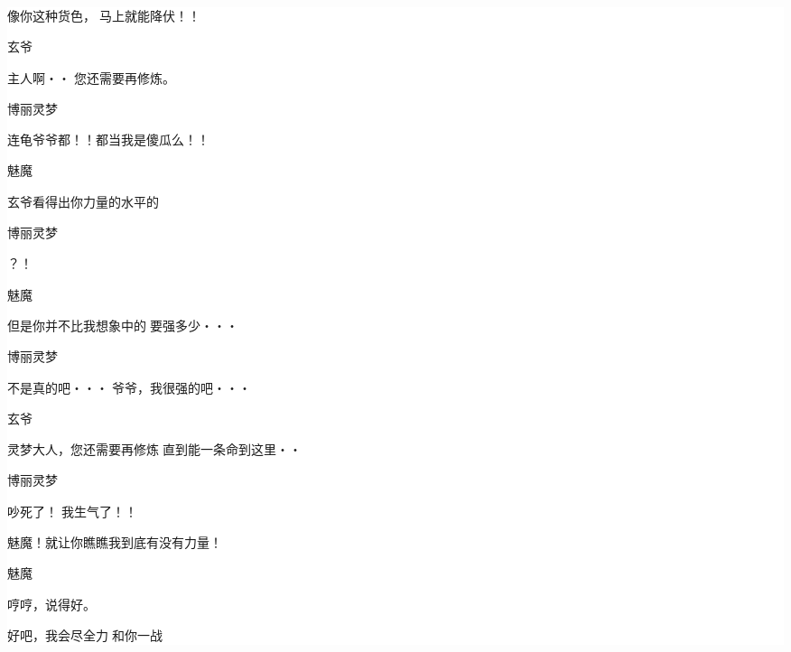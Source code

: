   
像你这种货色，
马上就能降伏！！
  


[](./玄爷.md)玄爷
  
主人啊・・
您还需要再修炼。
  


[](./博丽灵梦（旧作角色）.md)博丽灵梦
  
连龟爷爷都！！都当我是傻瓜么！！
  


[](./魅魔.md)魅魔
  
玄爷看得出你力量的水平的
  


[](./博丽灵梦（旧作角色）.md)博丽灵梦
  
？！
  


[](./魅魔.md)魅魔
  
但是你并不比我想象中的
要强多少・・・
  


[](./博丽灵梦（旧作角色）.md)博丽灵梦
  
不是真的吧・・・
爷爷，我很强的吧・・・
  


[](./玄爷.md)玄爷
  
灵梦大人，您还需要再修炼
直到能一条命到这里・・
  


[](./博丽灵梦（旧作角色）.md)博丽灵梦
  
吵死了！
我生气了！！
  
  
魅魔！就让你瞧瞧我到底有没有力量！
  


[](./魅魔.md)魅魔
  
哼哼，说得好。
  
  
好吧，我会尽全力
和你一战
  